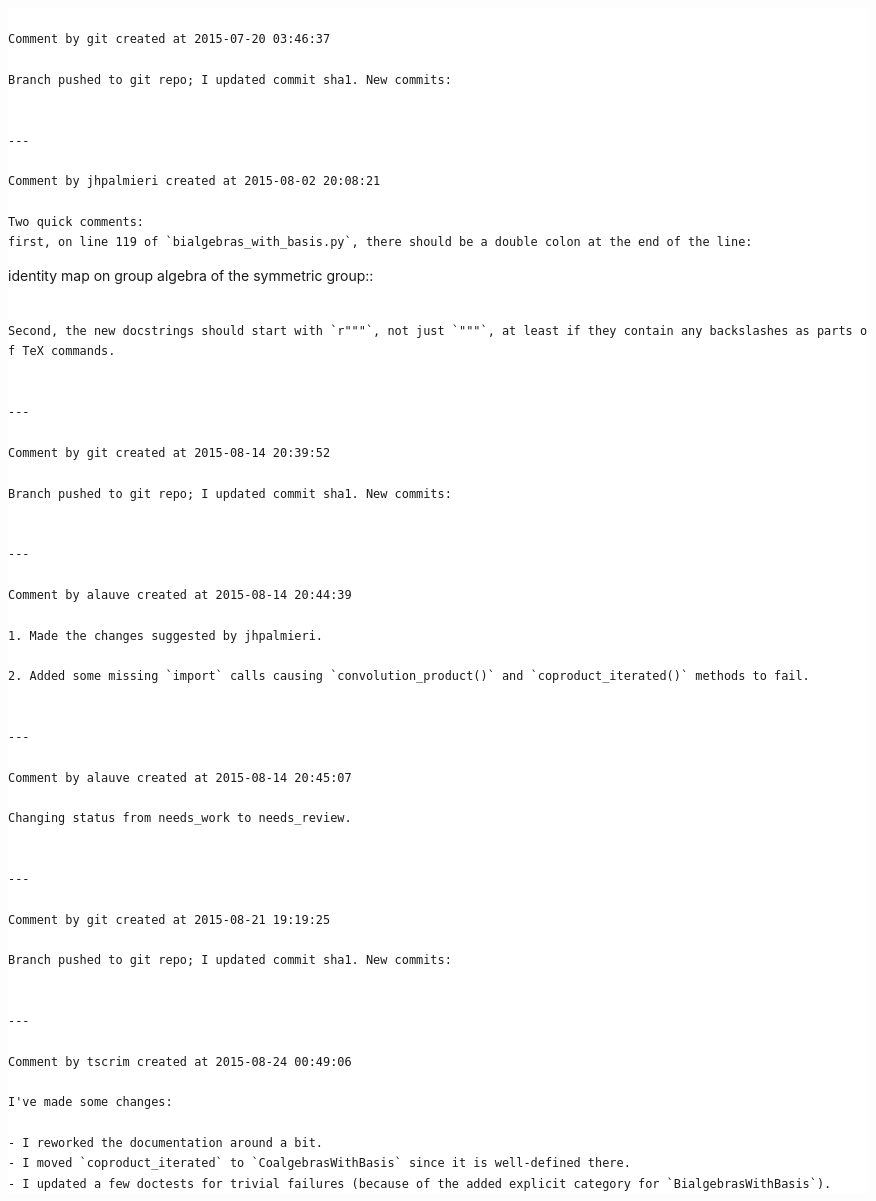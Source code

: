 ```

Comment by git created at 2015-07-20 03:46:37

Branch pushed to git repo; I updated commit sha1. New commits:


---

Comment by jhpalmieri created at 2015-08-02 20:08:21

Two quick comments:
first, on line 119 of `bialgebras_with_basis.py`, there should be a double colon at the end of the line:

```
identity map on group algebra of the symmetric group::
```

Second, the new docstrings should start with `r"""`, not just `"""`, at least if they contain any backslashes as parts of TeX commands.


---

Comment by git created at 2015-08-14 20:39:52

Branch pushed to git repo; I updated commit sha1. New commits:


---

Comment by alauve created at 2015-08-14 20:44:39

1. Made the changes suggested by jhpalmieri.

2. Added some missing `import` calls causing `convolution_product()` and `coproduct_iterated()` methods to fail.


---

Comment by alauve created at 2015-08-14 20:45:07

Changing status from needs_work to needs_review.


---

Comment by git created at 2015-08-21 19:19:25

Branch pushed to git repo; I updated commit sha1. New commits:


---

Comment by tscrim created at 2015-08-24 00:49:06

I've made some changes:

- I reworked the documentation around a bit.
- I moved `coproduct_iterated` to `CoalgebrasWithBasis` since it is well-defined there.
- I updated a few doctests for trivial failures (because of the added explicit category for `BialgebrasWithBasis`).
```